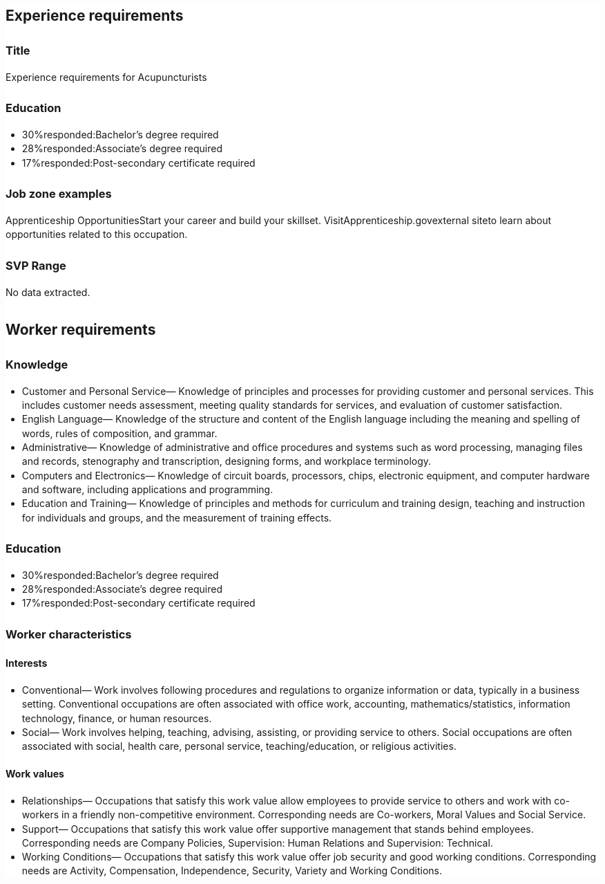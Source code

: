 ## Experience requirements
### Title
Experience requirements for Acupuncturists

### Education
- 30%responded:Bachelor’s degree required
- 28%responded:Associate’s degree required
- 17%responded:Post-secondary certificate required

### Job zone examples
Apprenticeship OpportunitiesStart your career and build your skillset. VisitApprenticeship.govexternal siteto learn about opportunities related to this occupation.

### SVP Range
No data extracted.

## Worker requirements
### Knowledge
- Customer and Personal Service— Knowledge of principles and processes for providing customer and personal services. This includes customer needs assessment, meeting quality standards for services, and evaluation of customer satisfaction.
- English Language— Knowledge of the structure and content of the English language including the meaning and spelling of words, rules of composition, and grammar.
- Administrative— Knowledge of administrative and office procedures and systems such as word processing, managing files and records, stenography and transcription, designing forms, and workplace terminology.
- Computers and Electronics— Knowledge of circuit boards, processors, chips, electronic equipment, and computer hardware and software, including applications and programming.
- Education and Training— Knowledge of principles and methods for curriculum and training design, teaching and instruction for individuals and groups, and the measurement of training effects.

### Education
- 30%responded:Bachelor’s degree required
- 28%responded:Associate’s degree required
- 17%responded:Post-secondary certificate required

### Worker characteristics
#### Interests
- Conventional— Work involves following procedures and regulations to organize information or data, typically in a business setting. Conventional occupations are often associated with office work, accounting, mathematics/statistics, information technology, finance, or human resources.
- Social— Work involves helping, teaching, advising, assisting, or providing service to others. Social occupations are often associated with social, health care, personal service, teaching/education, or religious activities.

#### Work values
- Relationships— Occupations that satisfy this work value allow employees to provide service to others and work with co-workers in a friendly non-competitive environment. Corresponding needs are Co-workers, Moral Values and Social Service.
- Support— Occupations that satisfy this work value offer supportive management that stands behind employees. Corresponding needs are Company Policies, Supervision: Human Relations and Supervision: Technical.
- Working Conditions— Occupations that satisfy this work value offer job security and good working conditions. Corresponding needs are Activity, Compensation, Independence, Security, Variety and Working Conditions.
